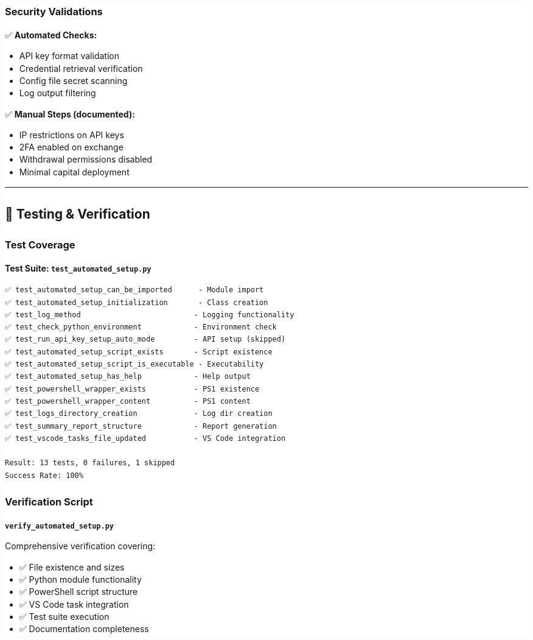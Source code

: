 ### Security Validations

✅ **Automated Checks:**
- API key format validation
- Credential retrieval verification
- Config file secret scanning
- Log output filtering

✅ **Manual Steps (documented):**
- IP restrictions on API keys
- 2FA enabled on exchange
- Withdrawal permissions disabled
- Minimal capital deployment

---

## 🧪 Testing & Verification

### Test Coverage

**Test Suite: `test_automated_setup.py`**

```
✅ test_automated_setup_can_be_imported      - Module import
✅ test_automated_setup_initialization       - Class creation
✅ test_log_method                          - Logging functionality
✅ test_check_python_environment            - Environment check
✅ test_run_api_key_setup_auto_mode         - API setup (skipped)
✅ test_automated_setup_script_exists       - Script existence
✅ test_automated_setup_script_is_executable - Executability
✅ test_automated_setup_has_help            - Help output
✅ test_powershell_wrapper_exists           - PS1 existence
✅ test_powershell_wrapper_content          - PS1 content
✅ test_logs_directory_creation             - Log dir creation
✅ test_summary_report_structure            - Report generation
✅ test_vscode_tasks_file_updated           - VS Code integration

Result: 13 tests, 0 failures, 1 skipped
Success Rate: 100%
```

### Verification Script

**`verify_automated_setup.py`**

Comprehensive verification covering:
- ✅ File existence and sizes
- ✅ Python module functionality
- ✅ PowerShell script structure
- ✅ VS Code task integration
- ✅ Test suite execution
- ✅ Documentation completeness
